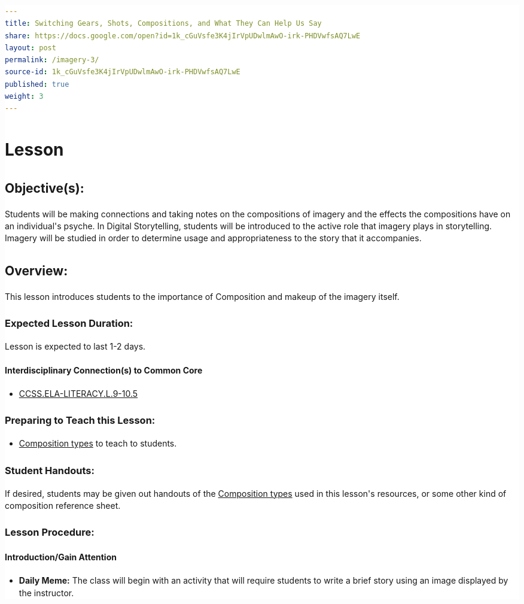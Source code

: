```yaml
---
title: Switching Gears, Shots, Compositions, and What They Can Help Us Say
share: https://docs.google.com/open?id=1k_cGuVsfe3K4jIrVpUDwlmAwO-irk-PHDVwfsAQ7LwE
layout: post
permalink: /imagery-3/
source-id: 1k_cGuVsfe3K4jIrVpUDwlmAwO-irk-PHDVwfsAQ7LwE
published: true
weight: 3
---
```

#  Lesson

##  Objective(s):

Students will be making connections and taking notes on the compositions of imagery and the effects the compositions have on an individual's psyche. In Digital Storytelling, students will be introduced to the active role that imagery plays in storytelling. Imagery will be studied in order to determine usage and appropriateness to the story that it accompanies. 

##  Overview:

This lesson introduces students to the importance of Composition and makeup of the imagery itself.

###  Expected Lesson Duration: 

Lesson is expected to last 1-2 days.

#### Interdisciplinary Connection(s) to Common Core

-  <a href = "http://www.corestandards.org/ELA-Literacy/L/9-10/5/" target="_blank">CCSS.ELA-LITERACY.L.9-10.5</a>


###  Preparing to Teach this Lesson:

- [Composition types](https://nofilmschool.com/2015/09/9-composition-techniques-make-images-eye-catching-biological-level) to teach to students.

###  Student Handouts:

If desired, students may be given out handouts of the [Composition types](https://nofilmschool.com/2015/09/9-composition-techniques-make-images-eye-catching-biological-level) used in this lesson's resources, or some other kind of composition reference sheet.

###  Lesson Procedure:

####  Introduction/Gain Attention

-  **Daily Meme:** The class will begin with an activity that will require students to write a brief story using an image displayed by the instructor.
